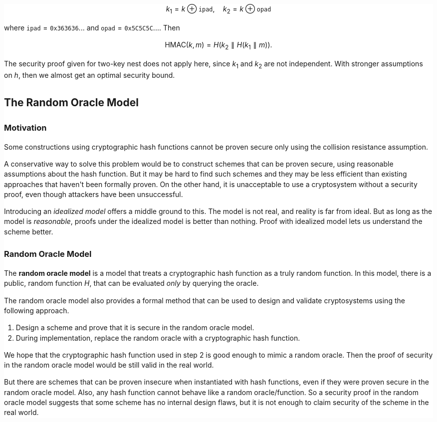 $$
k_1 = k \oplus \texttt{ipad}, \quad k_2 = k\oplus \texttt{opad}
$$

where $\texttt{ipad} = \texttt{0x363636}...$ and $\texttt{opad} = \texttt{0x5C5C5C}...$. Then

$$
\mathrm{HMAC}(k, m) = H(k_2 \parallel H(k_1 \parallel m)).
$$

The security proof given for two-key nest does not apply here, since $k_1$ and $k_2$ are not independent. With stronger assumptions on $h$, then we almost get an optimal security bound.

## The Random Oracle Model

### Motivation

Some constructions using cryptographic hash functions cannot be proven secure only using the collision resistance assumption.

A conservative way to solve this problem would be to construct schemes that can be proven secure, using reasonable assumptions about the hash function. But it may be hard to find such schemes and they may be less efficient than existing approaches that haven't been formally proven. On the other hand, it is unacceptable to use a cryptosystem without a security proof, even though attackers have been unsuccessful.

Introducing an *idealized model* offers a middle ground to this. The model is not real, and reality is far from ideal. But as long as the model is *reasonable*, proofs under the idealized model is better than nothing. Proof with idealized model lets us understand the scheme better.

### Random Oracle Model

The **random oracle model** is a model that treats a cryptographic hash function as a truly random function. In this model, there is a public, random function $H$, that can be evaluated *only* by querying the oracle.

The random oracle model also provides a formal method that can be used to design and validate cryptosystems using the following approach.

1. Design a scheme and prove that it is secure in the random oracle model.
2. During implementation, replace the random oracle with a cryptographic hash function.

We hope that the cryptographic hash function used in step 2 is good enough to mimic a random oracle. Then the proof of security in the random oracle model would be still valid in the real world.

But there are schemes that can be proven insecure when instantiated with hash functions, even if they were proven secure in the random oracle model. Also, any hash function cannot behave like a random oracle/function. So a security proof in the random oracle model suggests that some scheme has no internal design flaws, but it is not enough to claim security of the scheme in the real world.

[^1]: There is a subtle detail here, refer to [this question](https://crypto.stackexchange.com/questions/17924/does-collision-resistance-imply-or-not-second-preimage-resistance) on cryptography SE.
[^2]: A Graduate Course in Applied Cryptography
[^3]: These are rarely used since they rely on prime numbers, and prime numbers are expensive. Also block ciphers are blazingly fast compared to computing integers.
[^4]: We treat the block cipher as a family of random permutations. i.e, for each $k \in \mathcal{K}$, $E(k, \cdot)$ is a random permutation.

